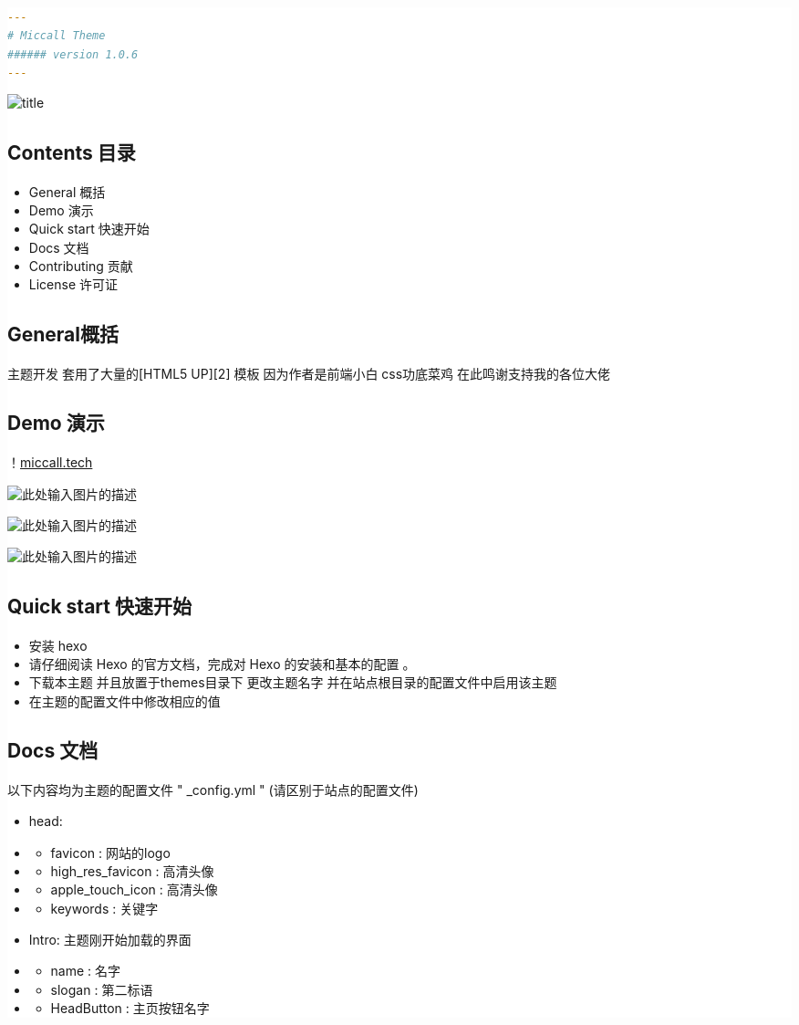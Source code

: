 ```yaml
---
# Miccall Theme
###### version 1.0.6
---
```

![title](http://onh0umlhz.bkt.clouddn.com/0524themetitle.PNG)
## Contents 目录

- General 概括
- Demo 演示
- Quick start 快速开始
- Docs 文档
- Contributing 贡献
- License 许可证

## General概括

主题开发 套用了大量的[HTML5 UP][2] 模板 因为作者是前端小白 css功底菜鸡
在此鸣谢支持我的各位大佬

## Demo 演示
！[miccall.tech](http://miccall.tech)

![此处输入图片的描述](http://onh0umlhz.bkt.clouddn.com/0524theme002.PNG)

![此处输入图片的描述](http://onh0umlhz.bkt.clouddn.com/0524theme003.PNG)

![此处输入图片的描述](http://onh0umlhz.bkt.clouddn.com/0524theme004.PNG)

## Quick start 快速开始
- 安装 hexo
- 请仔细阅读 Hexo 的官方文档，完成对 Hexo 的安装和基本的配置 。
- 下载本主题 并且放置于themes目录下 更改主题名字 并在站点根目录的配置文件中启用该主题
- 在主题的配置文件中修改相应的值

## Docs 文档
以下内容均为主题的配置文件 " _config.yml " (请区别于站点的配置文件)

- head:      
- - favicon : 网站的logo
- - high_res_favicon : 高清头像
- - apple_touch_icon :   高清头像
- - keywords : 关键字

- Intro: 主题刚开始加载的界面   
- - name  :  名字
- - slogan  :  第二标语
- - HeadButton  :  主页按钮名字

